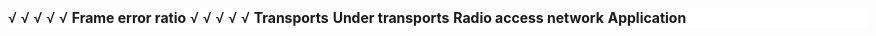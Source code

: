 <td></td>
<td></td>
<td></td>
<td>√</td>
<td>√</td>
<td>√</td>
<td>√</td>
<td>√</td>
<td></td>
</tr>
<tr class="even">
<td></td>
<td></td>
<td><strong>Frame error ratio</strong></td>
<td></td>
<td></td>
<td></td>
<td></td>
<td>√</td>
<td>√</td>
<td>√</td>
<td>√</td>
<td>√</td>
<td></td>
</tr>
<tr class="odd">
<td></td>
<td><strong>Transports</strong></td>
<td></td>
<td></td>
<td></td>
<td></td>
<td></td>
<td></td>
<td></td>
<td></td>
<td></td>
<td></td>
<td></td>
</tr>
<tr class="even">
<td></td>
<td><strong>Under transports</strong></td>
<td></td>
<td></td>
<td></td>
<td></td>
<td></td>
<td></td>
<td></td>
<td></td>
<td></td>
<td></td>
<td></td>
</tr>
<tr class="odd">
<td><strong>Radio access network</strong></td>
<td><strong>Application</strong></td>
<td></td>
<td></td>
<td></td>
<td></td>
<td></td>
<td></td>